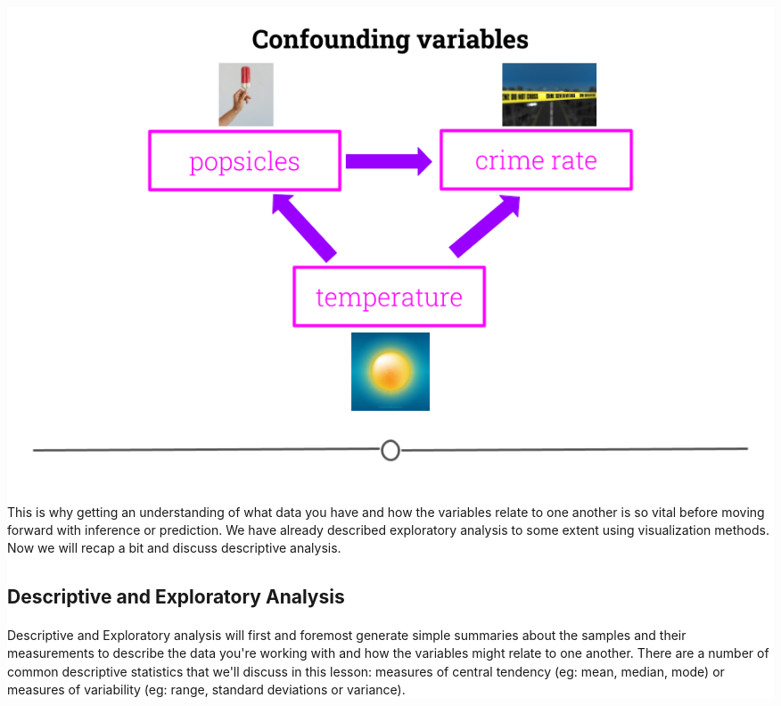 ![](images/ghimage/003.png)

This is why getting an understanding of what data you have and how the variables relate to one another is so vital before moving forward with inference or prediction. We have already described exploratory analysis to some extent using visualization methods. Now we will recap a bit and discuss descriptive analysis. 

## Descriptive and Exploratory Analysis

Descriptive and Exploratory analysis will first and foremost generate simple summaries about the samples and their measurements to describe the data you're working with and how the variables might relate to one another. There are a number of common descriptive statistics that we'll discuss in this lesson: measures of central tendency (eg: mean, median, mode) or measures of variability (eg: range, standard deviations or variance).
